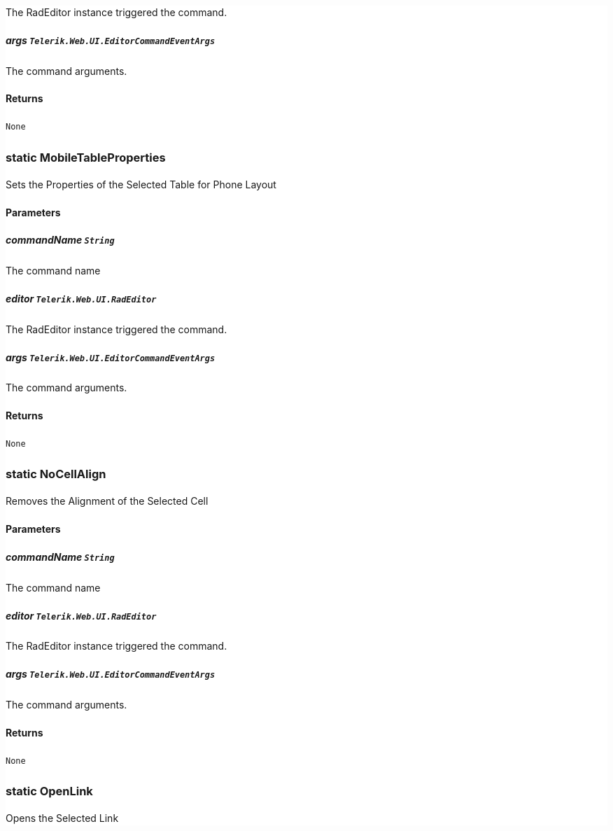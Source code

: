 The RadEditor instance triggered the command.

##### args `Telerik.Web.UI.EditorCommandEventArgs`

The command arguments.

#### Returns

`None` 

### static MobileTableProperties 

Sets the Properties of the Selected Table for Phone Layout

#### Parameters

##### commandName `String`

The command name

##### editor `Telerik.Web.UI.RadEditor`

The RadEditor instance triggered the command.

##### args `Telerik.Web.UI.EditorCommandEventArgs`

The command arguments.

#### Returns

`None` 

### static NoCellAlign 

Removes the Alignment of the Selected Cell

#### Parameters

##### commandName `String`

The command name

##### editor `Telerik.Web.UI.RadEditor`

The RadEditor instance triggered the command.

##### args `Telerik.Web.UI.EditorCommandEventArgs`

The command arguments.

#### Returns

`None` 

### static OpenLink 

Opens the Selected Link
